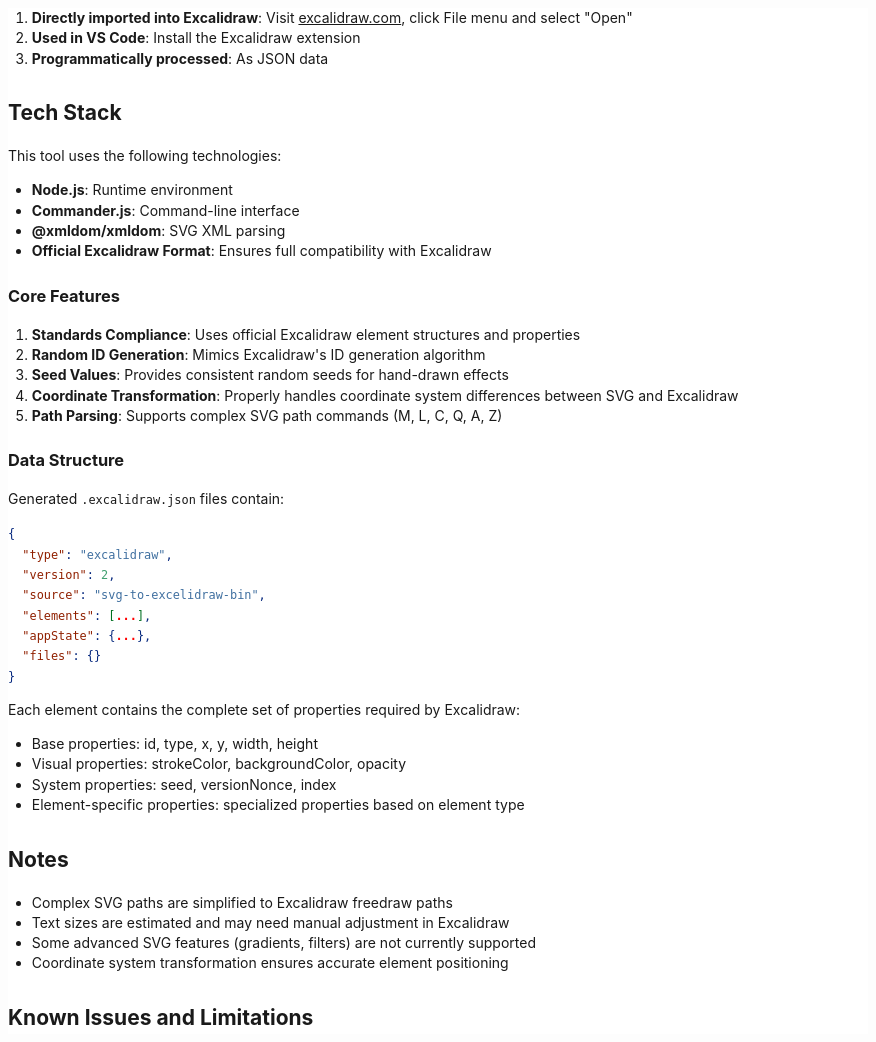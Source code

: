 1. **Directly imported into Excalidraw**: Visit [excalidraw.com](https://excalidraw.com), click File menu and select "Open"
2. **Used in VS Code**: Install the Excalidraw extension
3. **Programmatically processed**: As JSON data

## Tech Stack

This tool uses the following technologies:

- **Node.js**: Runtime environment
- **Commander.js**: Command-line interface
- **@xmldom/xmldom**: SVG XML parsing
- **Official Excalidraw Format**: Ensures full compatibility with Excalidraw

### Core Features

1. **Standards Compliance**: Uses official Excalidraw element structures and properties
2. **Random ID Generation**: Mimics Excalidraw's ID generation algorithm
3. **Seed Values**: Provides consistent random seeds for hand-drawn effects
4. **Coordinate Transformation**: Properly handles coordinate system differences between SVG and Excalidraw
5. **Path Parsing**: Supports complex SVG path commands (M, L, C, Q, A, Z)

### Data Structure

Generated `.excalidraw.json` files contain:

```json
{
  "type": "excalidraw",
  "version": 2,
  "source": "svg-to-excelidraw-bin",
  "elements": [...],
  "appState": {...},
  "files": {}
}
```

Each element contains the complete set of properties required by Excalidraw:
- Base properties: id, type, x, y, width, height
- Visual properties: strokeColor, backgroundColor, opacity
- System properties: seed, versionNonce, index
- Element-specific properties: specialized properties based on element type

## Notes

- Complex SVG paths are simplified to Excalidraw freedraw paths
- Text sizes are estimated and may need manual adjustment in Excalidraw
- Some advanced SVG features (gradients, filters) are not currently supported
- Coordinate system transformation ensures accurate element positioning

## Known Issues and Limitations
